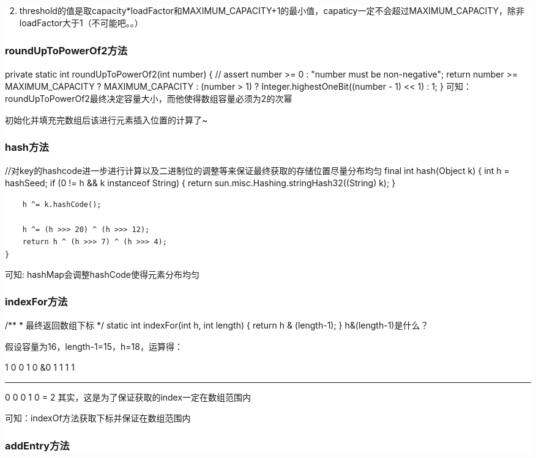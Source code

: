 2. threshold的值是取capacity*loadFactor和MAXIMUM_CAPACITY+1的最小值，capaticy一定不会超过MAXIMUM_CAPACITY，除非loadFactor大于1（不可能吧。。）

### roundUpToPowerOf2方法

private static int roundUpToPowerOf2(int number) {
        // assert number >= 0 : "number must be non-negative";
        return number >= MAXIMUM_CAPACITY
                ? MAXIMUM_CAPACITY
                : (number > 1) ? Integer.highestOneBit((number - 1) << 1) : 1;
    }
可知：roundUpToPowerOf2最终决定容量大小，而他使得数组容量必须为2的次幂

初始化并填充完数组后该进行元素插入位置的计算了~

 

### hash方法

//对key的hashcode进一步进行计算以及二进制位的调整等来保证最终获取的存储位置尽量分布均匀
final int hash(Object k) {
        int h = hashSeed;
        if (0 != h && k instanceof String) {
            return sun.misc.Hashing.stringHash32((String) k);
        }

        h ^= k.hashCode();

        h ^= (h >>> 20) ^ (h >>> 12);
        return h ^ (h >>> 7) ^ (h >>> 4);
    }
可知: hashMap会调整hashCode使得元素分布均匀

### indexFor方法

/**
     * 最终返回数组下标
     */
    static int indexFor(int h, int length) {
        return h & (length-1);
    }
h&(length-1)是什么？

假设容量为16，length-1=15，h=18，运算得：

 1  0  0  1  0
&0  1  1  1  1
__________________
 0  0  0  1  0    = 2
其实，这是为了保证获取的index一定在数组范围内

可知：indexOf方法获取下标并保证在数组范围内

### addEntry方法
